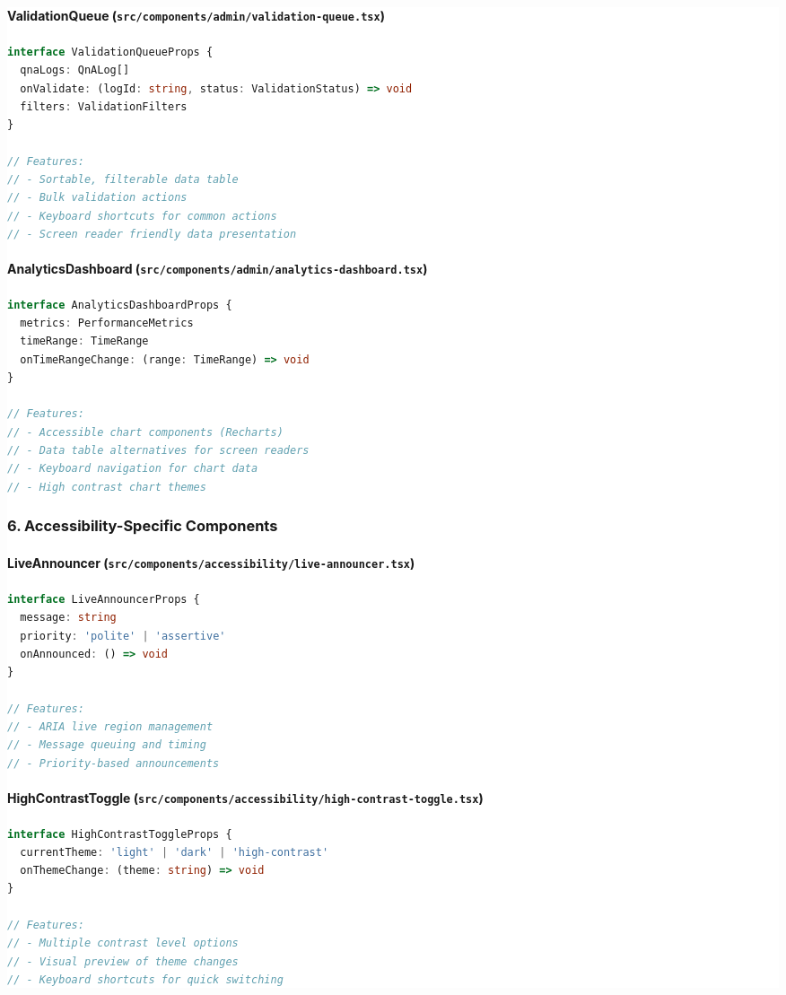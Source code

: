 #### ValidationQueue (`src/components/admin/validation-queue.tsx`)
```typescript
interface ValidationQueueProps {
  qnaLogs: QnALog[]
  onValidate: (logId: string, status: ValidationStatus) => void
  filters: ValidationFilters
}

// Features:
// - Sortable, filterable data table
// - Bulk validation actions
// - Keyboard shortcuts for common actions
// - Screen reader friendly data presentation
```

#### AnalyticsDashboard (`src/components/admin/analytics-dashboard.tsx`)
```typescript
interface AnalyticsDashboardProps {
  metrics: PerformanceMetrics
  timeRange: TimeRange
  onTimeRangeChange: (range: TimeRange) => void
}

// Features:
// - Accessible chart components (Recharts)
// - Data table alternatives for screen readers
// - Keyboard navigation for chart data
// - High contrast chart themes
```

### 6. Accessibility-Specific Components

#### LiveAnnouncer (`src/components/accessibility/live-announcer.tsx`)
```typescript
interface LiveAnnouncerProps {
  message: string
  priority: 'polite' | 'assertive'
  onAnnounced: () => void
}

// Features:
// - ARIA live region management
// - Message queuing and timing
// - Priority-based announcements
```

#### HighContrastToggle (`src/components/accessibility/high-contrast-toggle.tsx`)
```typescript
interface HighContrastToggleProps {
  currentTheme: 'light' | 'dark' | 'high-contrast'
  onThemeChange: (theme: string) => void
}

// Features:
// - Multiple contrast level options
// - Visual preview of theme changes
// - Keyboard shortcuts for quick switching
```
